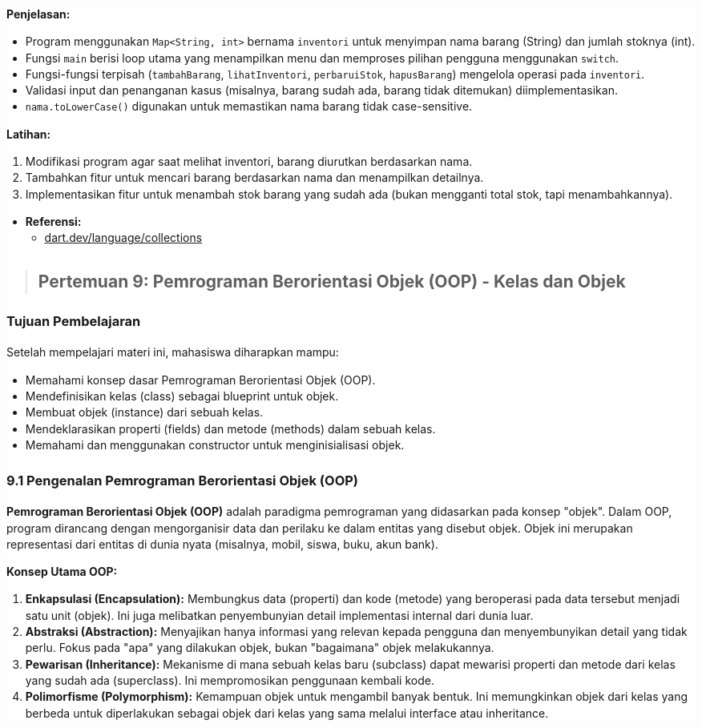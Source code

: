```dart
```

**Penjelasan:**
*   Program menggunakan `Map<String, int>` bernama `inventori` untuk menyimpan nama barang (String) dan jumlah stoknya (int).
*   Fungsi `main` berisi loop utama yang menampilkan menu dan memproses pilihan pengguna menggunakan `switch`.
*   Fungsi-fungsi terpisah (`tambahBarang`, `lihatInventori`, `perbaruiStok`, `hapusBarang`) mengelola operasi pada `inventori`.
*   Validasi input dan penanganan kasus (misalnya, barang sudah ada, barang tidak ditemukan) diimplementasikan.
*   `nama.toLowerCase()` digunakan untuk memastikan nama barang tidak case-sensitive.

**Latihan:**
1.  Modifikasi program agar saat melihat inventori, barang diurutkan berdasarkan nama.
2.  Tambahkan fitur untuk mencari barang berdasarkan nama dan menampilkan detailnya.
3.  Implementasikan fitur untuk menambah stok barang yang sudah ada (bukan mengganti total stok, tapi menambahkannya).


*   **Referensi:**
    *   [dart.dev/language/collections](https://dart.dev/language/collections)

<div class="page"/>



> ## Pertemuan 9: Pemrograman Berorientasi Objek (OOP) - Kelas dan Objek

### Tujuan Pembelajaran
Setelah mempelajari materi ini, mahasiswa diharapkan mampu:
*   Memahami konsep dasar Pemrograman Berorientasi Objek (OOP).
*   Mendefinisikan kelas (class) sebagai blueprint untuk objek.
*   Membuat objek (instance) dari sebuah kelas.
*   Mendeklarasikan properti (fields) dan metode (methods) dalam sebuah kelas.
*   Memahami dan menggunakan constructor untuk menginisialisasi objek.

### 9.1 Pengenalan Pemrograman Berorientasi Objek (OOP)

**Pemrograman Berorientasi Objek (OOP)** adalah paradigma pemrograman yang didasarkan pada konsep "objek". Dalam OOP, program dirancang dengan mengorganisir data dan perilaku ke dalam entitas yang disebut objek. Objek ini merupakan representasi dari entitas di dunia nyata (misalnya, mobil, siswa, buku, akun bank).

**Konsep Utama OOP:**
1.  **Enkapsulasi (Encapsulation):** Membungkus data (properti) dan kode (metode) yang beroperasi pada data tersebut menjadi satu unit (objek). Ini juga melibatkan penyembunyian detail implementasi internal dari dunia luar.
2.  **Abstraksi (Abstraction):** Menyajikan hanya informasi yang relevan kepada pengguna dan menyembunyikan detail yang tidak perlu. Fokus pada "apa" yang dilakukan objek, bukan "bagaimana" objek melakukannya.
3.  **Pewarisan (Inheritance):** Mekanisme di mana sebuah kelas baru (subclass) dapat mewarisi properti dan metode dari kelas yang sudah ada (superclass). Ini mempromosikan penggunaan kembali kode.
4.  **Polimorfisme (Polymorphism):** Kemampuan objek untuk mengambil banyak bentuk. Ini memungkinkan objek dari kelas yang berbeda untuk diperlakukan sebagai objek dari kelas yang sama melalui interface atau inheritance.
